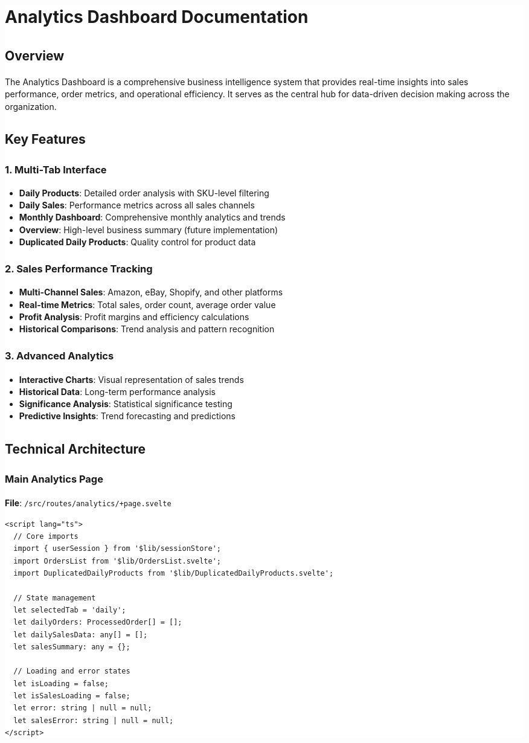 # Analytics Dashboard Documentation

## Overview

The Analytics Dashboard is a comprehensive business intelligence system that provides real-time insights into sales performance, order metrics, and operational efficiency. It serves as the central hub for data-driven decision making across the organization.

## Key Features

### 1. Multi-Tab Interface
- **Daily Products**: Detailed order analysis with SKU-level filtering
- **Daily Sales**: Performance metrics across all sales channels
- **Monthly Dashboard**: Comprehensive monthly analytics and trends
- **Overview**: High-level business summary (future implementation)
- **Duplicated Daily Products**: Quality control for product data

### 2. Sales Performance Tracking
- **Multi-Channel Sales**: Amazon, eBay, Shopify, and other platforms
- **Real-time Metrics**: Total sales, order count, average order value
- **Profit Analysis**: Profit margins and efficiency calculations
- **Historical Comparisons**: Trend analysis and pattern recognition

### 3. Advanced Analytics
- **Interactive Charts**: Visual representation of sales trends
- **Historical Data**: Long-term performance analysis
- **Significance Analysis**: Statistical significance testing
- **Predictive Insights**: Trend forecasting and predictions

## Technical Architecture

### Main Analytics Page
**File**: `/src/routes/analytics/+page.svelte`

```svelte
<script lang="ts">
  // Core imports
  import { userSession } from '$lib/sessionStore';
  import OrdersList from '$lib/OrdersList.svelte';
  import DuplicatedDailyProducts from '$lib/DuplicatedDailyProducts.svelte';
  
  // State management
  let selectedTab = 'daily';
  let dailyOrders: ProcessedOrder[] = [];
  let dailySalesData: any[] = [];
  let salesSummary: any = {};
  
  // Loading and error states
  let isLoading = false;
  let isSalesLoading = false;
  let error: string | null = null;
  let salesError: string | null = null;
</script>
```
